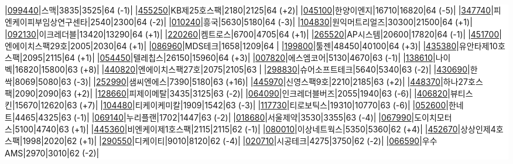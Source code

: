 |[099440](https://finance.daum.net/quotes/A099440)|스맥|3835|3525|64 (-1)|
|[455250](https://finance.daum.net/quotes/A455250)|KB제25호스팩|2180|2125|64 (+2)|
|[045100](https://finance.daum.net/quotes/A045100)|한양이엔지|16710|16820|64 (-5)|
|[347740](https://finance.daum.net/quotes/A347740)|피엔케이피부임상연구센타|2540|2300|64 (-2)|
|[010240](https://finance.daum.net/quotes/A010240)|흥국|5630|5180|64 (-3)|
|[104830](https://finance.daum.net/quotes/A104830)|원익머트리얼즈|30300|21500|64 (+1)|
|[092130](https://finance.daum.net/quotes/A092130)|이크레더블|13420|13290|64 (+1)|
|[220260](https://finance.daum.net/quotes/A220260)|켐트로스|6700|4705|64 (+1)|
|[265520](https://finance.daum.net/quotes/A265520)|AP시스템|20600|17820|64 (-1)|
|[451700](https://finance.daum.net/quotes/A451700)|엔에이치스팩29호|2005|2030|64 (+1)|
|[086960](https://finance.daum.net/quotes/A086960)|MDS테크|1658|1209|64 |
|[199800](https://finance.daum.net/quotes/A199800)|툴젠|48450|40100|64 (+3)|
|[435380](https://finance.daum.net/quotes/A435380)|유안타제10호스팩|2095|2115|64 (+1)|
|[054450](https://finance.daum.net/quotes/A054450)|텔레칩스|26150|15960|64 (+3)|
|[007820](https://finance.daum.net/quotes/A007820)|에스엠코어|5130|4670|63 (-1)|
|[138610](https://finance.daum.net/quotes/A138610)|나이벡|16820|15800|63 (+8)|
|[440820](https://finance.daum.net/quotes/A440820)|엔에이치스팩27호|2075|2105|63 |
|[298830](https://finance.daum.net/quotes/A298830)|슈어소프트테크|5640|5340|63 (-2)|
|[430690](https://finance.daum.net/quotes/A430690)|한싹|8069|5080|63 (-3)|
|[252990](https://finance.daum.net/quotes/A252990)|샘씨엔에스|7390|5180|63 (+16)|
|[445970](https://finance.daum.net/quotes/A445970)|신영스팩9호|2210|2185|63 (+2)|
|[448370](https://finance.daum.net/quotes/A448370)|하나27호스팩|2090|2090|63 (+2)|
|[128660](https://finance.daum.net/quotes/A128660)|피제이메탈|3435|3125|63 (-2)|
|[064090](https://finance.daum.net/quotes/A064090)|인크레더블버즈|2055|1940|63 (-6)|
|[406820](https://finance.daum.net/quotes/A406820)|뷰티스킨|15670|12620|63 (+7)|
|[104480](https://finance.daum.net/quotes/A104480)|티케이케미칼|1909|1542|63 (-3)|
|[117730](https://finance.daum.net/quotes/A117730)|티로보틱스|19310|10770|63 (-6)|
|[052600](https://finance.daum.net/quotes/A052600)|한네트|4465|4325|63 (-1)|
|[069140](https://finance.daum.net/quotes/A069140)|누리플랜|1702|1447|63 (-2)|
|[018680](https://finance.daum.net/quotes/A018680)|서울제약|3530|3355|63 (-4)|
|[067990](https://finance.daum.net/quotes/A067990)|도이치모터스|5100|4740|63 (+1)|
|[445360](https://finance.daum.net/quotes/A445360)|비엔케이제1호스팩|2115|2115|62 (-1)|
|[080010](https://finance.daum.net/quotes/A080010)|이상네트웍스|5350|5360|62 (+4)|
|[452670](https://finance.daum.net/quotes/A452670)|상상인제4호스팩|1998|2020|62 (+1)|
|[290550](https://finance.daum.net/quotes/A290550)|디케이티|9010|8120|62 (-4)|
|[020710](https://finance.daum.net/quotes/A020710)|시공테크|4275|3750|62 (-2)|
|[066590](https://finance.daum.net/quotes/A066590)|우수AMS|2970|3010|62 (-2)|